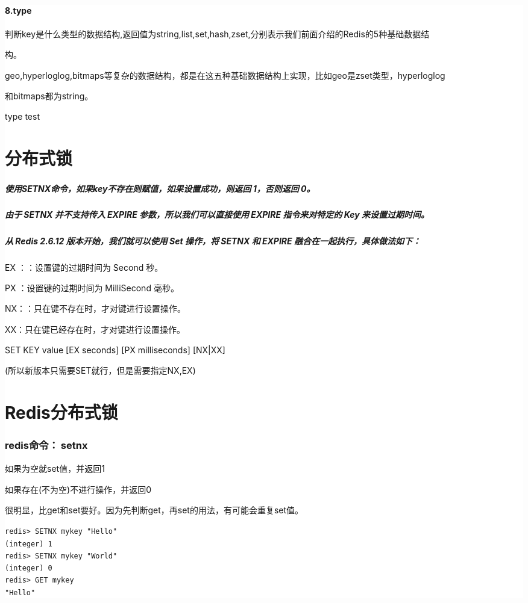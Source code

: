 #### 8.type

判断key是什么类型的数据结构,返回值为string,list,set,hash,zset,分别表⽰我们前⾯介绍的Redis的5种基础数据结 

构。

geo,hyperloglog,bitmaps等复杂的数据结构，都是在这五种基础数据结构上实现，⽐如geo是zset类型，hyperloglog 

和bitmaps都为string。 

type test 



# 分布式锁

##### 使用SETNX命令，如果key不存在则赋值，如果设置成功，则返回 1，否则返回 0。 

##### 由于 SETNX 并不⽀持传⼊ EXPIRE 参数，所以我们可以直接使⽤ EXPIRE 指令来对特定的 Key 来设置过期时间。

##### 从 Redis 2.6.12 版本开始，我们就可以使⽤ Set 操作，将 SETNX 和 EXPIRE 融合在⼀起执⾏，具体做法如下： 

EX ：：设置键的过期时间为 Second 秒。 

PX ：设置键的过期时间为 MilliSecond 毫秒。 

NX：：只在键不存在时，才对键进⾏设置操作。 

XX：只在键已经存在时，才对键进⾏设置操作。 

SET KEY value [EX seconds] [PX milliseconds] [NX|XX] 

(所以新版本只需要SET就行，但是需要指定NX,EX)



# Redis分布式锁

### redis命令： setnx

如果为空就set值，并返回1

如果存在(不为空)不进行操作，并返回0

很明显，比get和set要好。因为先判断get，再set的用法，有可能会重复set值。



```
redis> SETNX mykey "Hello"
(integer) 1
redis> SETNX mykey "World"
(integer) 0
redis> GET mykey
"Hello"
```
